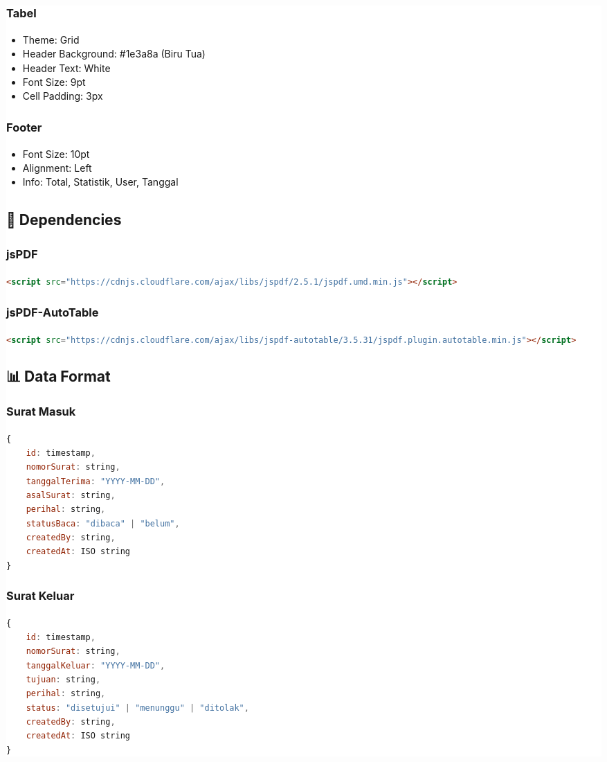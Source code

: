 ### Tabel
- Theme: Grid
- Header Background: #1e3a8a (Biru Tua)
- Header Text: White
- Font Size: 9pt
- Cell Padding: 3px

### Footer
- Font Size: 10pt
- Alignment: Left
- Info: Total, Statistik, User, Tanggal

## 🔧 Dependencies

### jsPDF
```html
<script src="https://cdnjs.cloudflare.com/ajax/libs/jspdf/2.5.1/jspdf.umd.min.js"></script>
```

### jsPDF-AutoTable
```html
<script src="https://cdnjs.cloudflare.com/ajax/libs/jspdf-autotable/3.5.31/jspdf.plugin.autotable.min.js"></script>
```

## 📊 Data Format

### Surat Masuk
```javascript
{
    id: timestamp,
    nomorSurat: string,
    tanggalTerima: "YYYY-MM-DD",
    asalSurat: string,
    perihal: string,
    statusBaca: "dibaca" | "belum",
    createdBy: string,
    createdAt: ISO string
}
```

### Surat Keluar
```javascript
{
    id: timestamp,
    nomorSurat: string,
    tanggalKeluar: "YYYY-MM-DD",
    tujuan: string,
    perihal: string,
    status: "disetujui" | "menunggu" | "ditolak",
    createdBy: string,
    createdAt: ISO string
}
```
